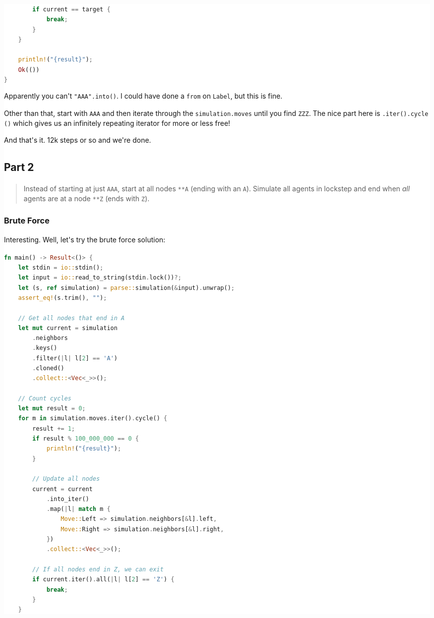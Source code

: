 ```rust
        if current == target {
            break;
        }
    }

    println!("{result}");
    Ok(())
}
```

Apparently you can't `"AAA".into()`. I could have done a `from` on `Label`, but this is fine. 

Other than that, start with `AAA` and then iterate through the `simulation.moves` until you find `ZZZ`. The nice part here is `.iter().cycle()` which gives us an infinitely repeating iterator for more or less free!

And that's it. 12k steps or so and we're done. 

## Part 2

> Instead of starting at just `AAA`, start at all nodes `**A` (ending with an `A`). Simulate all agents in lockstep and end when *all* agents are at a node `**Z` (ends with `Z`). 

### Brute Force

Interesting. Well, let's try the brute force solution:

```rust
fn main() -> Result<()> {
    let stdin = io::stdin();
    let input = io::read_to_string(stdin.lock())?;
    let (s, ref simulation) = parse::simulation(&input).unwrap();
    assert_eq!(s.trim(), "");

    // Get all nodes that end in A
    let mut current = simulation
        .neighbors
        .keys()
        .filter(|l| l[2] == 'A')
        .cloned()
        .collect::<Vec<_>>();

    // Count cycles
    let mut result = 0;
    for m in simulation.moves.iter().cycle() {
        result += 1;
        if result % 100_000_000 == 0 {
            println!("{result}");
        }

        // Update all nodes
        current = current
            .into_iter()
            .map(|l| match m {
                Move::Left => simulation.neighbors[&l].left,
                Move::Right => simulation.neighbors[&l].right,
            })
            .collect::<Vec<_>>();

        // If all nodes end in Z, we can exit
        if current.iter().all(|l| l[2] == 'Z') {
            break;
        }
    }

```